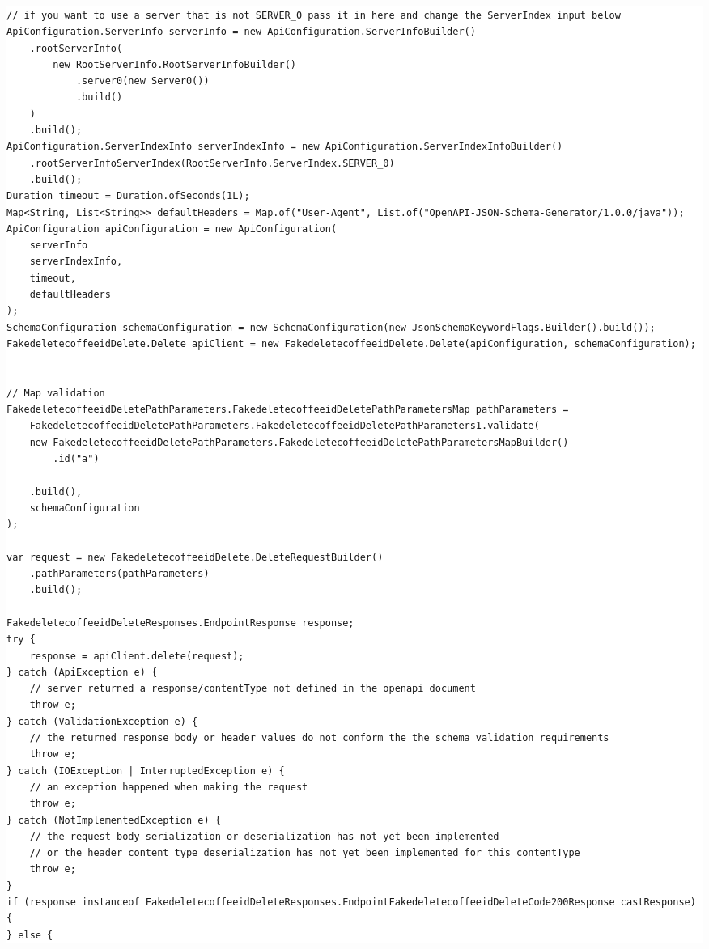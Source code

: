 ```
// if you want to use a server that is not SERVER_0 pass it in here and change the ServerIndex input below
ApiConfiguration.ServerInfo serverInfo = new ApiConfiguration.ServerInfoBuilder()
    .rootServerInfo(
        new RootServerInfo.RootServerInfoBuilder()
            .server0(new Server0())
            .build()
    )
    .build();
ApiConfiguration.ServerIndexInfo serverIndexInfo = new ApiConfiguration.ServerIndexInfoBuilder()
    .rootServerInfoServerIndex(RootServerInfo.ServerIndex.SERVER_0)
    .build();
Duration timeout = Duration.ofSeconds(1L);
Map<String, List<String>> defaultHeaders = Map.of("User-Agent", List.of("OpenAPI-JSON-Schema-Generator/1.0.0/java"));
ApiConfiguration apiConfiguration = new ApiConfiguration(
    serverInfo
    serverIndexInfo,
    timeout,
    defaultHeaders
);
SchemaConfiguration schemaConfiguration = new SchemaConfiguration(new JsonSchemaKeywordFlags.Builder().build());
FakedeletecoffeeidDelete.Delete apiClient = new FakedeletecoffeeidDelete.Delete(apiConfiguration, schemaConfiguration);


// Map validation
FakedeletecoffeeidDeletePathParameters.FakedeletecoffeeidDeletePathParametersMap pathParameters =
    FakedeletecoffeeidDeletePathParameters.FakedeletecoffeeidDeletePathParameters1.validate(
    new FakedeletecoffeeidDeletePathParameters.FakedeletecoffeeidDeletePathParametersMapBuilder()
        .id("a")

    .build(),
    schemaConfiguration
);

var request = new FakedeletecoffeeidDelete.DeleteRequestBuilder()
    .pathParameters(pathParameters)
    .build();

FakedeletecoffeeidDeleteResponses.EndpointResponse response;
try {
    response = apiClient.delete(request);
} catch (ApiException e) {
    // server returned a response/contentType not defined in the openapi document
    throw e;
} catch (ValidationException e) {
    // the returned response body or header values do not conform the the schema validation requirements
    throw e;
} catch (IOException | InterruptedException e) {
    // an exception happened when making the request
    throw e;
} catch (NotImplementedException e) {
    // the request body serialization or deserialization has not yet been implemented
    // or the header content type deserialization has not yet been implemented for this contentType
    throw e;
}
if (response instanceof FakedeletecoffeeidDeleteResponses.EndpointFakedeletecoffeeidDeleteCode200Response castResponse) {
} else {
```
